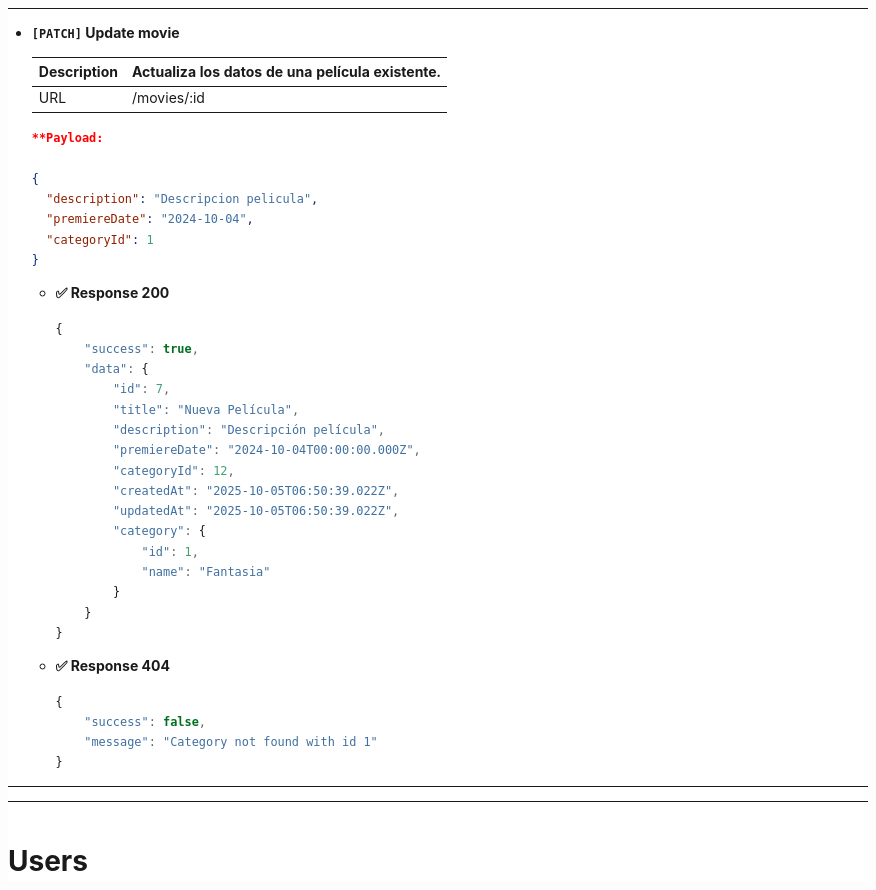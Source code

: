 
---

- **`[PATCH]` Update movie**
    
    
    | Description | Actualiza los datos de una película existente. |
    | --- | --- |
    | URL | /movies/:id |
    
    ```json
    **Payload:
    
    {
      "description": "Descripcion pelicula",
      "premiereDate": "2024-10-04",
      "categoryId": 1
    }
    ```
    
    - **✅ Response 200**
        
        ```jsx
        {
            "success": true,
            "data": {
                "id": 7,
                "title": "Nueva Película",
                "description": "Descripción película",
                "premiereDate": "2024-10-04T00:00:00.000Z",
                "categoryId": 12,
                "createdAt": "2025-10-05T06:50:39.022Z",
                "updatedAt": "2025-10-05T06:50:39.022Z",
                "category": {
                    "id": 1,
                    "name": "Fantasia"
                }
            }
        }
        ```
        
    - **✅ Response 404**
        
        ```jsx
        {
            "success": false,
            "message": "Category not found with id 1"
        }
        ```
        

---

---

# Users
